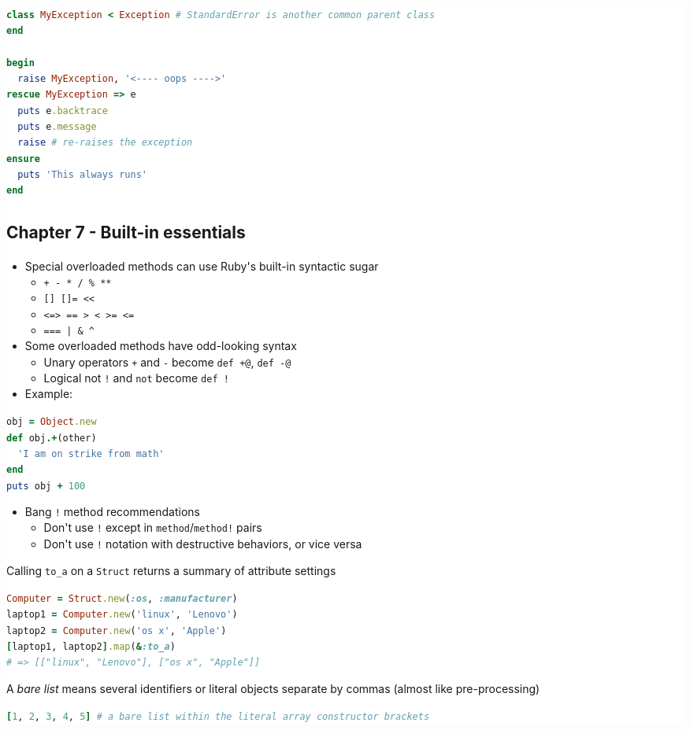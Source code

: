 ```ruby
class MyException < Exception # StandardError is another common parent class
end

begin
  raise MyException, '<---- oops ---->'
rescue MyException => e
  puts e.backtrace
  puts e.message
  raise # re-raises the exception
ensure
  puts 'This always runs'
end
```

## Chapter 7 - Built-in essentials

* Special overloaded methods can use Ruby's built-in syntactic sugar
  * `+ - * / % **`
  * `[] []= <<`
  * `<=> == > < >= <=`
  * `=== | & ^`
* Some overloaded methods have odd-looking syntax
  * Unary operators `+` and `-` become `def +@`, `def -@`
  * Logical not `!` and `not` become `def !`
* Example:

```ruby
obj = Object.new
def obj.+(other)
  'I am on strike from math'
end
puts obj + 100
```

* Bang `!` method recommendations
  * Don't use `!` except in `method`/`method!` pairs
  * Don't use `!` notation with destructive behaviors, or vice versa

Calling `to_a` on a `Struct` returns a summary of attribute settings

```ruby
Computer = Struct.new(:os, :manufacturer)
laptop1 = Computer.new('linux', 'Lenovo')
laptop2 = Computer.new('os x', 'Apple')
[laptop1, laptop2].map(&:to_a)
# => [["linux", "Lenovo"], ["os x", "Apple"]]
```

A _bare list_ means several identifiers or literal objects separate by commas (almost like pre-processing)

```ruby
[1, 2, 3, 4, 5] # a bare list within the literal array constructor brackets
```
